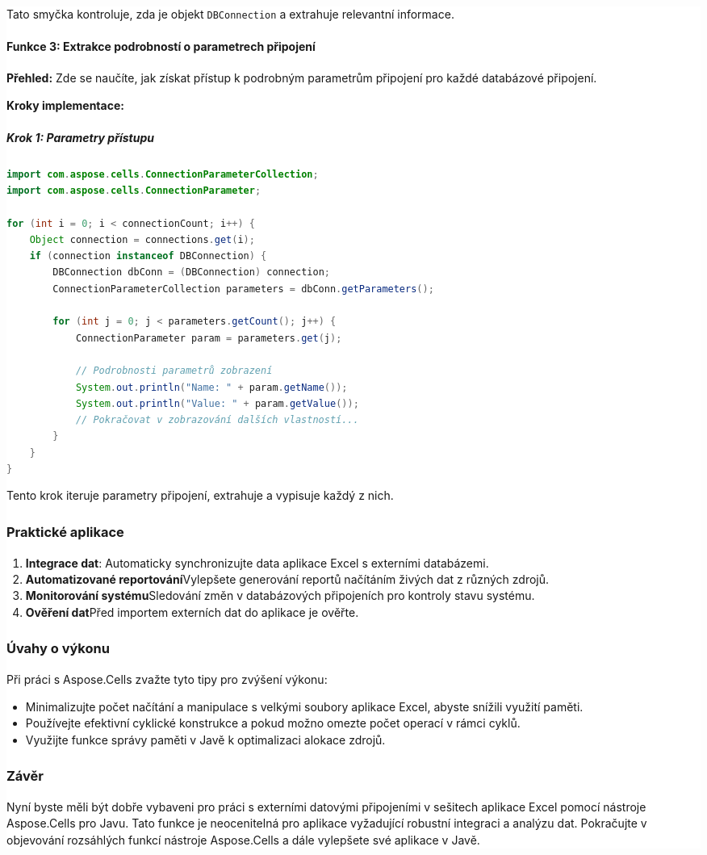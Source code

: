 Tato smyčka kontroluje, zda je objekt `DBConnection` a extrahuje relevantní informace.

#### Funkce 3: Extrakce podrobností o parametrech připojení

**Přehled:** Zde se naučíte, jak získat přístup k podrobným parametrům připojení pro každé databázové připojení.

**Kroky implementace:**

##### Krok 1: Parametry přístupu
```java
import com.aspose.cells.ConnectionParameterCollection;
import com.aspose.cells.ConnectionParameter;

for (int i = 0; i < connectionCount; i++) {
    Object connection = connections.get(i);
    if (connection instanceof DBConnection) {
        DBConnection dbConn = (DBConnection) connection;
        ConnectionParameterCollection parameters = dbConn.getParameters();
        
        for (int j = 0; j < parameters.getCount(); j++) {
            ConnectionParameter param = parameters.get(j);
            
            // Podrobnosti parametrů zobrazení
            System.out.println("Name: " + param.getName());
            System.out.println("Value: " + param.getValue());
            // Pokračovat v zobrazování dalších vlastností...
        }
    }
}
```
Tento krok iteruje parametry připojení, extrahuje a vypisuje každý z nich.

### Praktické aplikace

1. **Integrace dat**: Automaticky synchronizujte data aplikace Excel s externími databázemi.
2. **Automatizované reportování**Vylepšete generování reportů načítáním živých dat z různých zdrojů.
3. **Monitorování systému**Sledování změn v databázových připojeních pro kontroly stavu systému.
4. **Ověření dat**Před importem externích dat do aplikace je ověřte.

### Úvahy o výkonu

Při práci s Aspose.Cells zvažte tyto tipy pro zvýšení výkonu:
- Minimalizujte počet načítání a manipulace s velkými soubory aplikace Excel, abyste snížili využití paměti.
- Používejte efektivní cyklické konstrukce a pokud možno omezte počet operací v rámci cyklů.
- Využijte funkce správy paměti v Javě k optimalizaci alokace zdrojů.

### Závěr

Nyní byste měli být dobře vybaveni pro práci s externími datovými připojeními v sešitech aplikace Excel pomocí nástroje Aspose.Cells pro Javu. Tato funkce je neocenitelná pro aplikace vyžadující robustní integraci a analýzu dat. Pokračujte v objevování rozsáhlých funkcí nástroje Aspose.Cells a dále vylepšete své aplikace v Javě.
